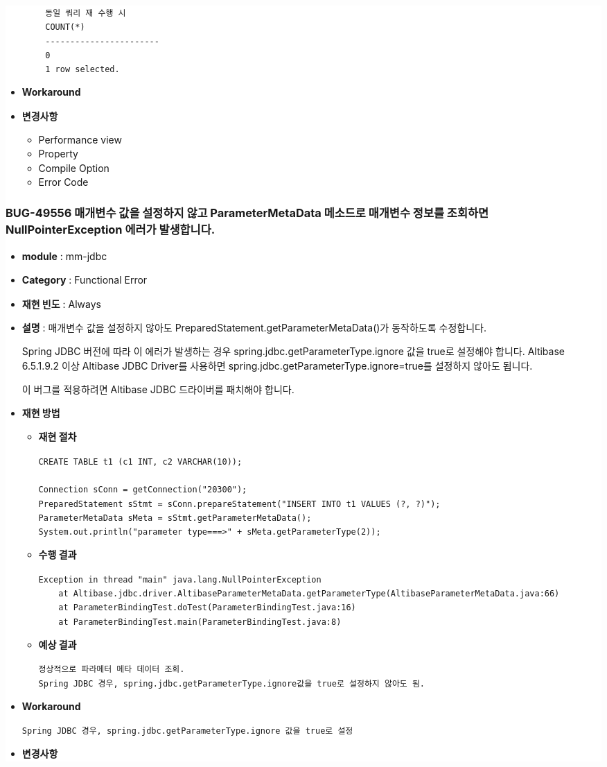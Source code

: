             동일 쿼리 재 수행 시 
            COUNT(*)             
            -----------------------
            0                    
            1 row selected.

-   **Workaround**

-   **변경사항**

    -   Performance view
    -   Property
    -   Compile Option
    -   Error Code

### BUG-49556 매개변수 값을 설정하지 않고 ParameterMetaData 메소드로 매개변수 정보를 조회하면 NullPointerException 에러가 발생합니다.

-   **module** : mm-jdbc

-   **Category** : Functional Error

-   **재현 빈도** : Always

-   **설명** : 매개변수 값을 설정하지 않아도 PreparedStatement.getParameterMetaData()가 동작하도록 수정합니다. 
    
    Spring JDBC 버전에 따라 이 에러가 발생하는 경우 spring.jdbc.getParameterType.ignore 값을 true로 설정해야 합니다. Altibase 6.5.1.9.2 이상 Altibase JDBC Driver를 사용하면 spring.jdbc.getParameterType.ignore=true를 설정하지 않아도 됩니다.
    
    이 버그를 적용하려면 Altibase JDBC 드라이버를 패치해야 합니다. 
    
-   **재현 방법**

    -   **재현 절차**

            CREATE TABLE t1 (c1 INT, c2 VARCHAR(10));
            
            Connection sConn = getConnection("20300");
            PreparedStatement sStmt = sConn.prepareStatement("INSERT INTO t1 VALUES (?, ?)");
            ParameterMetaData sMeta = sStmt.getParameterMetaData();
            System.out.println("parameter type===>" + sMeta.getParameterType(2));

    -   **수행 결과**

            Exception in thread "main" java.lang.NullPointerException
            	at Altibase.jdbc.driver.AltibaseParameterMetaData.getParameterType(AltibaseParameterMetaData.java:66)
            	at ParameterBindingTest.doTest(ParameterBindingTest.java:16)
            	at ParameterBindingTest.main(ParameterBindingTest.java:8)

    -   **예상 결과**

            정상적으로 파라메터 메타 데이터 조회. 
            Spring JDBC 경우, spring.jdbc.getParameterType.ignore값을 true로 설정하지 않아도 됨.

-   **Workaround**

        Spring JDBC 경우, spring.jdbc.getParameterType.ignore 값을 true로 설정

-   **변경사항**
